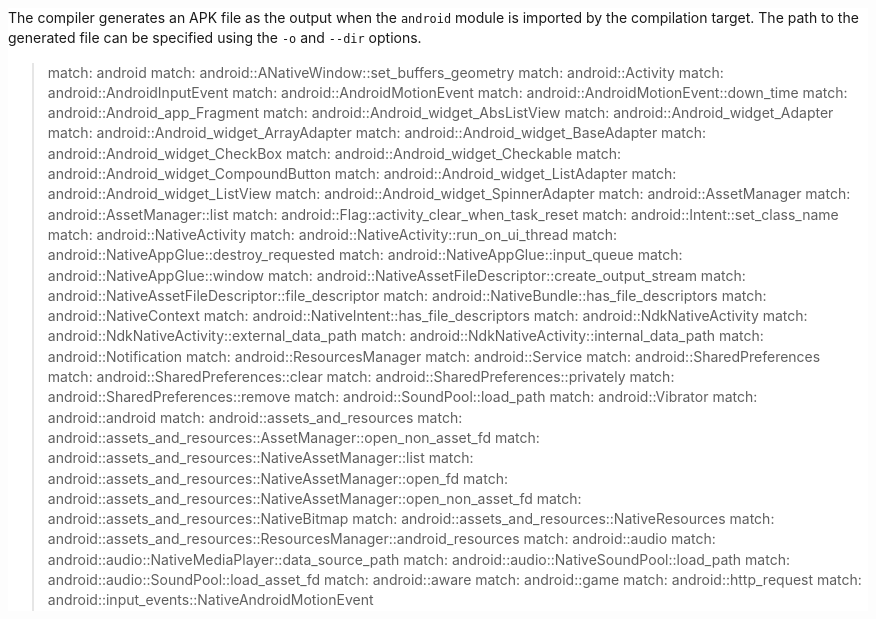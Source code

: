 The compiler generates an APK file as the output when the `android`
module is imported by the compilation target. The path to the generated
file can be specified using the `-o` and `--dir` options.

> match: android
> match: android::ANativeWindow::set_buffers_geometry
> match: android::Activity
> match: android::AndroidInputEvent
> match: android::AndroidMotionEvent
> match: android::AndroidMotionEvent::down_time
> match: android::Android_app_Fragment
> match: android::Android_widget_AbsListView
> match: android::Android_widget_Adapter
> match: android::Android_widget_ArrayAdapter
> match: android::Android_widget_BaseAdapter
> match: android::Android_widget_CheckBox
> match: android::Android_widget_Checkable
> match: android::Android_widget_CompoundButton
> match: android::Android_widget_ListAdapter
> match: android::Android_widget_ListView
> match: android::Android_widget_SpinnerAdapter
> match: android::AssetManager
> match: android::AssetManager::list
> match: android::Flag::activity_clear_when_task_reset
> match: android::Intent::set_class_name
> match: android::NativeActivity
> match: android::NativeActivity::run_on_ui_thread
> match: android::NativeAppGlue::destroy_requested
> match: android::NativeAppGlue::input_queue
> match: android::NativeAppGlue::window
> match: android::NativeAssetFileDescriptor::create_output_stream
> match: android::NativeAssetFileDescriptor::file_descriptor
> match: android::NativeBundle::has_file_descriptors
> match: android::NativeContext
> match: android::NativeIntent::has_file_descriptors
> match: android::NdkNativeActivity
> match: android::NdkNativeActivity::external_data_path
> match: android::NdkNativeActivity::internal_data_path
> match: android::Notification
> match: android::ResourcesManager
> match: android::Service
> match: android::SharedPreferences
> match: android::SharedPreferences::clear
> match: android::SharedPreferences::privately
> match: android::SharedPreferences::remove
> match: android::SoundPool::load_path
> match: android::Vibrator
> match: android::android
> match: android::assets_and_resources
> match: android::assets_and_resources::AssetManager::open_non_asset_fd
> match: android::assets_and_resources::NativeAssetManager::list
> match: android::assets_and_resources::NativeAssetManager::open_fd
> match: android::assets_and_resources::NativeAssetManager::open_non_asset_fd
> match: android::assets_and_resources::NativeBitmap
> match: android::assets_and_resources::NativeResources
> match: android::assets_and_resources::ResourcesManager::android_resources
> match: android::audio
> match: android::audio::NativeMediaPlayer::data_source_path
> match: android::audio::NativeSoundPool::load_path
> match: android::audio::SoundPool::load_asset_fd
> match: android::aware
> match: android::game
> match: android::http_request
> match: android::input_events::NativeAndroidMotionEvent